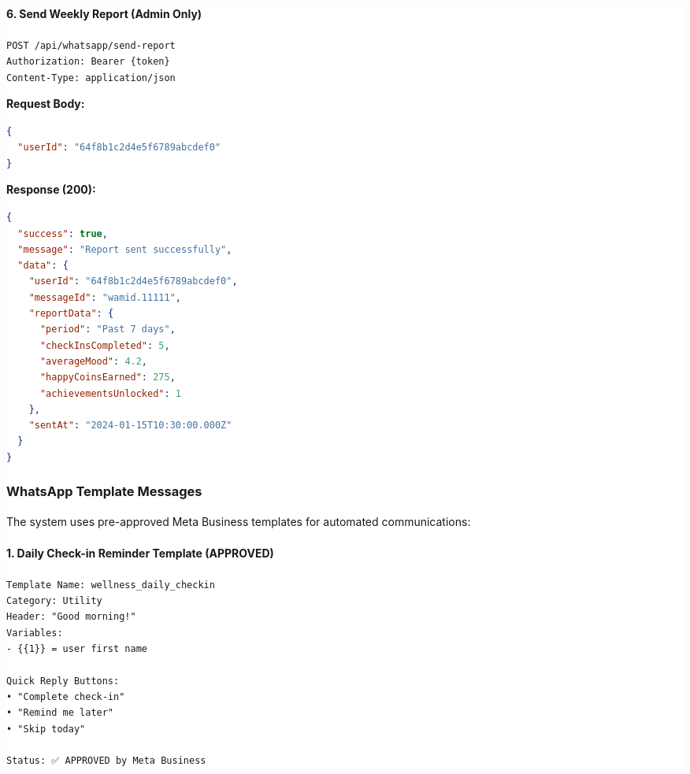 #### 6. Send Weekly Report (Admin Only)
```http
POST /api/whatsapp/send-report
Authorization: Bearer {token}
Content-Type: application/json
```

**Request Body:**
```json
{
  "userId": "64f8b1c2d4e5f6789abcdef0"
}
```

**Response (200):**
```json
{
  "success": true,
  "message": "Report sent successfully",
  "data": {
    "userId": "64f8b1c2d4e5f6789abcdef0",
    "messageId": "wamid.11111",
    "reportData": {
      "period": "Past 7 days",
      "checkInsCompleted": 5,
      "averageMood": 4.2,
      "happyCoinsEarned": 275,
      "achievementsUnlocked": 1
    },
    "sentAt": "2024-01-15T10:30:00.000Z"
  }
}
```

### WhatsApp Template Messages

The system uses pre-approved Meta Business templates for automated communications:

#### 1. Daily Check-in Reminder Template (APPROVED)
```
Template Name: wellness_daily_checkin
Category: Utility
Header: "Good morning!"
Variables: 
- {{1}} = user first name

Quick Reply Buttons:
• "Complete check-in"
• "Remind me later"  
• "Skip today"

Status: ✅ APPROVED by Meta Business
```
